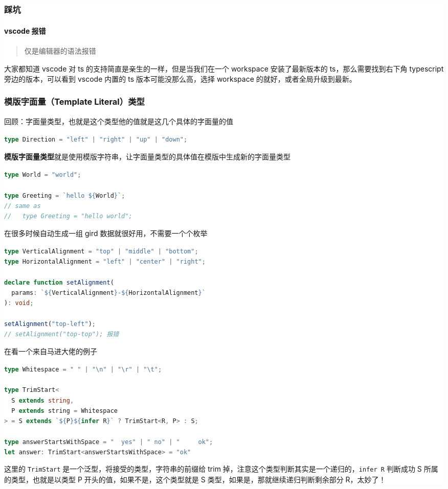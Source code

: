 ### 踩坑

#### vscode 报错

> 仅是编辑器的语法报错

大家都知道 vscode 对 ts 的支持简直是亲生的一样，但是当我们在一个 workspace 安装了最新版本的 ts，那么需要找到右下角 typescript 旁边的版本，可以看到 vscode 内置的 ts 版本可能没那么高，选择 workspace 的就好，或者全局升级到最新。

### 模版字面量（Template Literal）类型

回顾：字面量类型，也就是这个类型他的值就是这几个具体的字面量的值

```typescript
type Direction = "left" | "right" | "up" | "down";
```

**模版字面量类型**就是使用模版字符串，让字面量类型的具体值在模版中生成新的字面量类型

```typescript
type World = "world";

type Greeting = `hello ${World}`;
// same as
//   type Greeting = "hello world";
```

在很多时候自动生成一组 gird 数据就很好用，不需要一个个枚举

```typescript
type VerticalAlignment = "top" | "middle" | "bottom";
type HorizontalAlignment = "left" | "center" | "right";

declare function setAlignment(
  params: `${VerticalAlignment}-${HorizontalAlignment}`
): void;

setAlignment("top-left");
// setAlignment("top-top"); 报错
```

在看一个来自马进大佬的例子

```typescript
type Whitespace = " " | "\n" | "\r" | "\t";

type TrimStart<
  S extends string,
  P extends string = Whitespace
> = S extends `${P}${infer R}` ? TrimStart<R, P> : S;

type answerStartsWithSpace = "  yes" | " no" | "     ok";
let answer: TrimStart<answerStartsWithSpace> = "ok"
```

这里的 `TrimStart` 是一个泛型，将接受的类型，字符串的前缀给 trim 掉，注意这个类型判断其实是一个递归的，`infer R` 判断成功 S 所属的类型，也就是以类型 P 开头的值，如果不是，这个类型就是 S 类型，如果是，那就继续递归判断剩余部分 R，太妙了！
